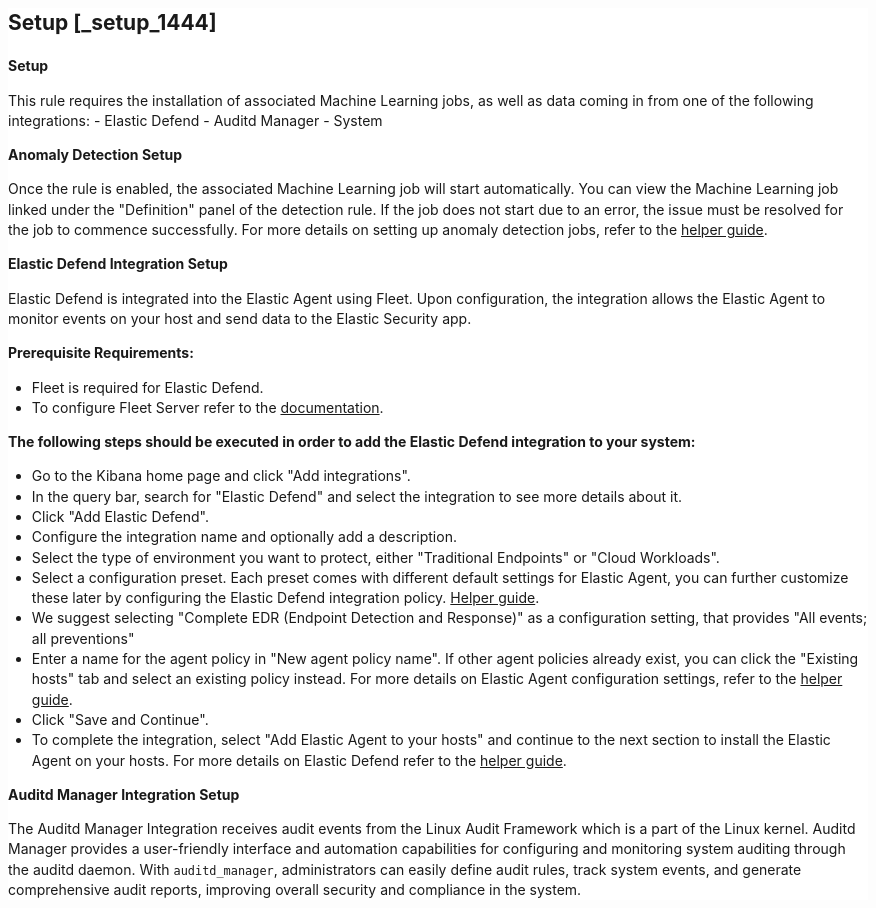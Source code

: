 
## Setup [_setup_1444]

**Setup**

This rule requires the installation of associated Machine Learning jobs, as well as data coming in from one of the following integrations: - Elastic Defend - Auditd Manager - System

**Anomaly Detection Setup**

Once the rule is enabled, the associated Machine Learning job will start automatically. You can view the Machine Learning job linked under the "Definition" panel of the detection rule. If the job does not start due to an error, the issue must be resolved for the job to commence successfully. For more details on setting up anomaly detection jobs, refer to the [helper guide](docs-content://explore-analyze/machine-learning/anomaly-detection.md).

**Elastic Defend Integration Setup**

Elastic Defend is integrated into the Elastic Agent using Fleet. Upon configuration, the integration allows the Elastic Agent to monitor events on your host and send data to the Elastic Security app.

**Prerequisite Requirements:**

* Fleet is required for Elastic Defend.
* To configure Fleet Server refer to the [documentation](docs-content://reference/ingestion-tools/fleet/fleet-server.md).

**The following steps should be executed in order to add the Elastic Defend integration to your system:**

* Go to the Kibana home page and click "Add integrations".
* In the query bar, search for "Elastic Defend" and select the integration to see more details about it.
* Click "Add Elastic Defend".
* Configure the integration name and optionally add a description.
* Select the type of environment you want to protect, either "Traditional Endpoints" or "Cloud Workloads".
* Select a configuration preset. Each preset comes with different default settings for Elastic Agent, you can further customize these later by configuring the Elastic Defend integration policy. [Helper guide](docs-content://solutions/security/configure-elastic-defend/configure-an-integration-policy-for-elastic-defend.md).
* We suggest selecting "Complete EDR (Endpoint Detection and Response)" as a configuration setting, that provides "All events; all preventions"
* Enter a name for the agent policy in "New agent policy name". If other agent policies already exist, you can click the "Existing hosts" tab and select an existing policy instead. For more details on Elastic Agent configuration settings, refer to the [helper guide](docs-content://reference/ingestion-tools/fleet/agent-policy.md).
* Click "Save and Continue".
* To complete the integration, select "Add Elastic Agent to your hosts" and continue to the next section to install the Elastic Agent on your hosts. For more details on Elastic Defend refer to the [helper guide](docs-content://solutions/security/configure-elastic-defend/install-elastic-defend.md).

**Auditd Manager Integration Setup**

The Auditd Manager Integration receives audit events from the Linux Audit Framework which is a part of the Linux kernel. Auditd Manager provides a user-friendly interface and automation capabilities for configuring and monitoring system auditing through the auditd daemon. With `auditd_manager`, administrators can easily define audit rules, track system events, and generate comprehensive audit reports, improving overall security and compliance in the system.
